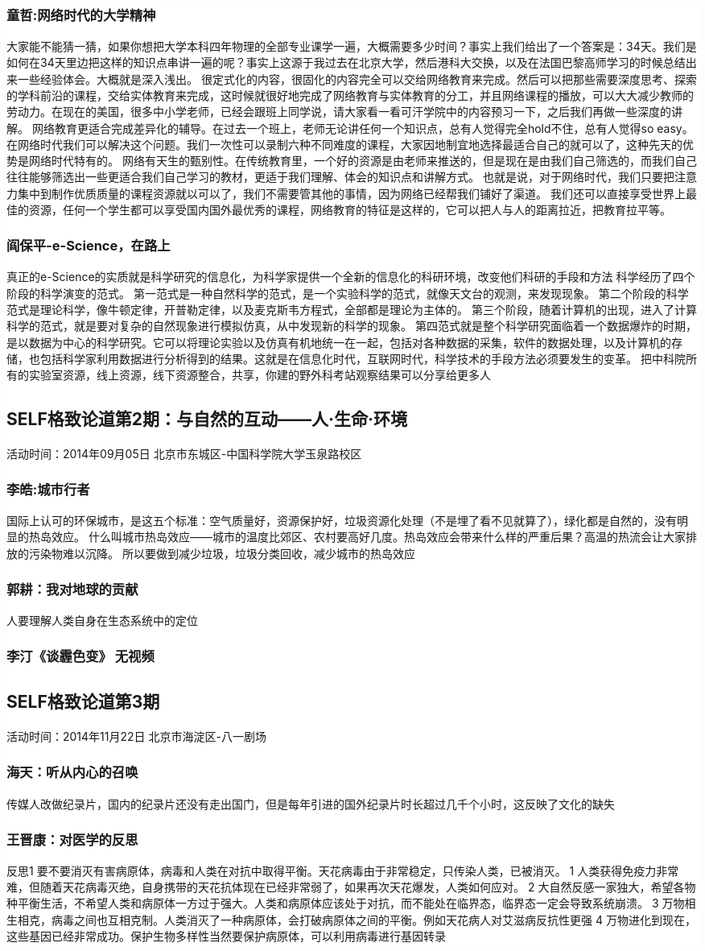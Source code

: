 ### 童哲:网络时代的大学精神
大家能不能猜一猜，如果你想把大学本科四年物理的全部专业课学一遍，大概需要多少时间？事实上我们给出了一个答案是：34天。我们是如何在34天里边把这样的知识点串讲一遍的呢？事实上这源于我过去在北京大学，然后港科大交换，以及在法国巴黎高师学习的时候总结出来一些经验体会。大概就是深入浅出。
很定式化的内容，很固化的内容完全可以交给网络教育来完成。然后可以把那些需要深度思考、探索的学科前沿的课程，交给实体教育来完成，这时候就很好地完成了网络教育与实体教育的分工，并且网络课程的播放，可以大大减少教师的劳动力。在现在的美国，很多中小学老师，已经会跟班上同学说，请大家看一看可汗学院中的内容预习一下，之后我们再做一些深度的讲解。
网络教育更适合完成差异化的辅导。在过去一个班上，老师无论讲任何一个知识点，总有人觉得完全hold不住，总有人觉得so easy。在网络时代我们可以解决这个问题。我们一次性可以录制六种不同难度的课程，大家因地制宜地选择最适合自己的就可以了，这种先天的优势是网络时代特有的。
网络有天生的甄别性。在传统教育里，一个好的资源是由老师来推送的，但是现在是由我们自己筛选的，而我们自己往往能够筛选出一些更适合我们自己学习的教材，更适于我们理解、体会的知识点和讲解方式。
也就是说，对于网络时代，我们只要把注意力集中到制作优质质量的课程资源就以可以了，我们不需要管其他的事情，因为网络已经帮我们铺好了渠道。
我们还可以直接享受世界上最佳的资源，任何一个学生都可以享受国内国外最优秀的课程，网络教育的特征是这样的，它可以把人与人的距离拉近，把教育拉平等。

### 阎保平-e-Science，在路上
真正的e-Science的实质就是科学研究的信息化，为科学家提供一个全新的信息化的科研环境，改变他们科研的手段和方法
科学经历了四个阶段的科学演变的范式。
第一范式是一种自然科学的范式，是一个实验科学的范式，就像天文台的观测，来发现现象。
第二个阶段的科学范式是理论科学，像牛顿定律，开普勒定律，以及麦克斯韦方程式，全部都是理论为主体的。
第三个阶段，随着计算机的出现，进入了计算科学的范式，就是要对复杂的自然现象进行模拟仿真，从中发现新的科学的现象。
第四范式就是整个科学研究面临着一个数据爆炸的时期，是以数据为中心的科学研究。它可以将理论实验以及仿真有机地统一在一起，包括对各种数据的采集，软件的数据处理，以及计算机的存储，也包括科学家利用数据进行分析得到的结果。这就是在信息化时代，互联网时代，科学技术的手段方法必须要发生的变革。
把中科院所有的实验室资源，线上资源，线下资源整合，共享，你建的野外科考站观察结果可以分享给更多人


## SELF格致论道第2期：与自然的互动——人·生命·环境
活动时间：2014年09月05日 北京市东城区-中国科学院大学玉泉路校区
 
### 李皓:城市行者
国际上认可的环保城市，是这五个标准：空气质量好，资源保护好，垃圾资源化处理（不是埋了看不见就算了），绿化都是自然的，没有明显的热岛效应。
什么叫城市热岛效应——城市的温度比郊区、农村要高好几度。热岛效应会带来什么样的严重后果？高温的热流会让大家排放的污染物难以沉降。
所以要做到减少垃圾，垃圾分类回收，减少城市的热岛效应

### 郭耕：我对地球的贡献
人要理解人类自身在生态系统中的定位

### 李汀《谈霾色变》 无视频

## SELF格致论道第3期
活动时间：2014年11月22日 北京市海淀区-八一剧场

### 海天：听从内心的召唤
传媒人改做纪录片，国内的纪录片还没有走出国门，但是每年引进的国外纪录片时长超过几千个小时，这反映了文化的缺失

### 王晋康：对医学的反思
反思1 要不要消灭有害病原体，病毒和人类在对抗中取得平衡。天花病毒由于非常稳定，只传染人类，已被消灭。
1 人类获得免疫力非常难，但随着天花病毒灭绝，自身携带的天花抗体现在已经非常弱了，如果再次天花爆发，人类如何应对。
2 大自然反感一家独大，希望各物种平衡生活，不希望人类和病原体一方过于强大。人类和病原体应该处于对抗，而不能处在临界态，临界态一定会导致系统崩溃。
3 万物相生相克，病毒之间也互相克制。人类消灭了一种病原体，会打破病原体之间的平衡。例如天花病人对艾滋病反抗性更强
4 万物进化到现在，这些基因已经非常成功。保护生物多样性当然要保护病原体，可以利用病毒进行基因转录
